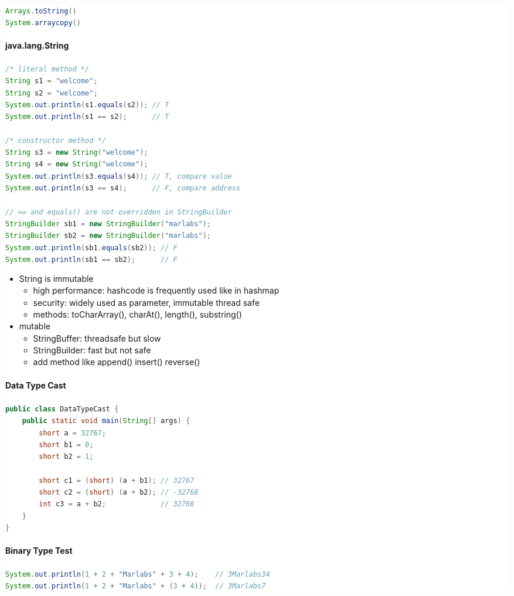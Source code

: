 ```java
Arrays.toString()
System.arraycopy()
```

#### java.lang.String
```java
/* literal method */
String s1 = "welcome";
String s2 = "welcome";
System.out.println(s1.equals(s2)); // T
System.out.println(s1 == s2);      // T

/* constructor method */
String s3 = new String("welcome");
String s4 = new String("welcome");
System.out.println(s3.equals(s4)); // T, compare value
System.out.println(s3 == s4);      // F, compare address

// == and equals() are not overridden in StringBuilder
StringBuilder sb1 = new StringBuilder("marlabs");
StringBuilder sb2 = new StringBuilder("marlabs");
System.out.println(sb1.equals(sb2)); // F
System.out.println(sb1 == sb2);      // F
```

- String is immutable
    + high performance: hashcode is frequently used like in hashmap
    + security: widely used as parameter, immutable thread safe
    + methods: toCharArray(), charAt(), length(), substring()
- mutable
    + StringBuffer: threadsafe but slow
    + StringBuilder: fast but not safe
    + add method like append() insert() reverse()


#### Data Type Cast
```java
public class DataTypeCast {
    public static void main(String[] args) {
        short a = 32767;
        short b1 = 0;
        short b2 = 1;

        short c1 = (short) (a + b1); // 32767
        short c2 = (short) (a + b2); // -32768
        int c3 = a + b2;             // 32768
    }
}
```

#### Binary Type Test
```java
System.out.println(1 + 2 + "Marlabs" + 3 + 4);    // 3Marlabs34
System.out.println(1 + 2 + "Marlabs" + (3 + 4));  // 3Marlabs7
```

